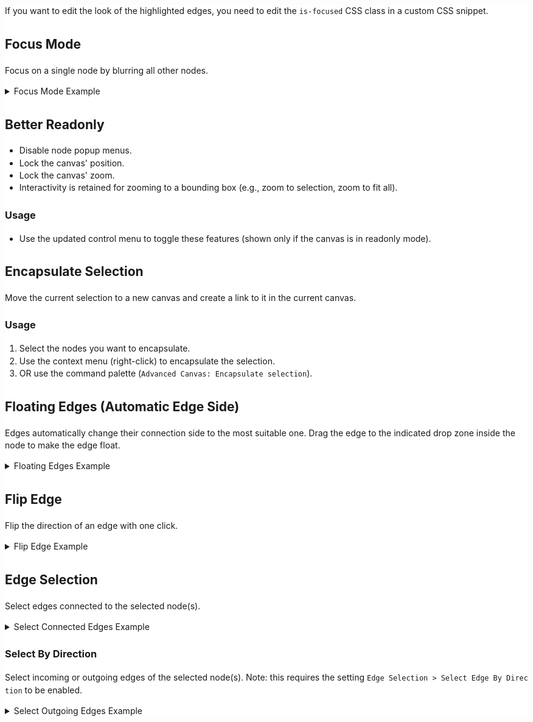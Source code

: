 If you want to edit the look of the highlighted edges, you need to edit the `is-focused` CSS class in a custom CSS snippet.

## Focus Mode
Focus on a single node by blurring all other nodes.

<details><summary>Focus Mode Example</summary></details>

## Better Readonly
*   Disable node popup menus.
*   Lock the canvas' position.
*   Lock the canvas' zoom.
*   Interactivity is retained for zooming to a bounding box (e.g., zoom to selection, zoom to fit all).

### Usage
*   Use the updated control menu to toggle these features (shown only if the canvas is in readonly mode).

## Encapsulate Selection
Move the current selection to a new canvas and create a link to it in the current canvas.

### Usage
1.  Select the nodes you want to encapsulate.
2.  Use the context menu (right-click) to encapsulate the selection.
3.  OR use the command palette (`Advanced Canvas: Encapsulate selection`).

## Floating Edges (Automatic Edge Side)
Edges automatically change their connection side to the most suitable one.
Drag the edge to the indicated drop zone inside the node to make the edge float.

<details><summary>Floating Edges Example</summary></details>

## Flip Edge
Flip the direction of an edge with one click.

<details><summary>Flip Edge Example</summary></details>

## Edge Selection
Select edges connected to the selected node(s).

<details><summary>Select Connected Edges Example</summary></details>

### Select By Direction
Select incoming or outgoing edges of the selected node(s).
Note: this requires the setting `Edge Selection > Select Edge By Direction` to be enabled.

<details><summary>Select Outgoing Edges Example</summary></details>
